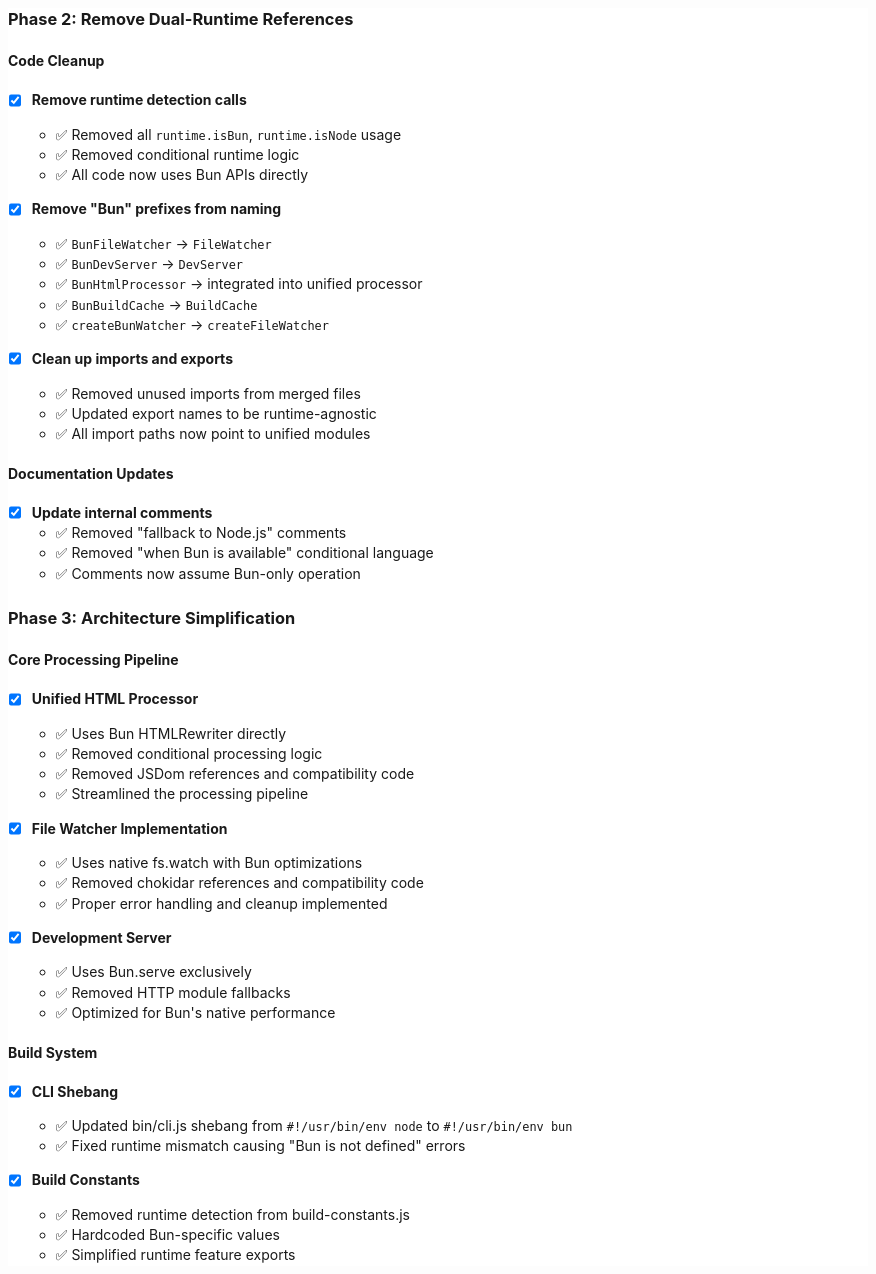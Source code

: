 ### Phase 2: Remove Dual-Runtime References

#### Code Cleanup
- [x] **Remove runtime detection calls**
  - ✅ Removed all `runtime.isBun`, `runtime.isNode` usage
  - ✅ Removed conditional runtime logic
  - ✅ All code now uses Bun APIs directly

- [x] **Remove "Bun" prefixes from naming**
  - ✅ `BunFileWatcher` → `FileWatcher`
  - ✅ `BunDevServer` → `DevServer`
  - ✅ `BunHtmlProcessor` → integrated into unified processor
  - ✅ `BunBuildCache` → `BuildCache`
  - ✅ `createBunWatcher` → `createFileWatcher`

- [x] **Clean up imports and exports**
  - ✅ Removed unused imports from merged files
  - ✅ Updated export names to be runtime-agnostic
  - ✅ All import paths now point to unified modules

#### Documentation Updates
- [x] **Update internal comments**
  - ✅ Removed "fallback to Node.js" comments
  - ✅ Removed "when Bun is available" conditional language
  - ✅ Comments now assume Bun-only operation

### Phase 3: Architecture Simplification

#### Core Processing Pipeline
- [x] **Unified HTML Processor**
  - ✅ Uses Bun HTMLRewriter directly
  - ✅ Removed conditional processing logic
  - ✅ Removed JSDom references and compatibility code
  - ✅ Streamlined the processing pipeline

- [x] **File Watcher Implementation**
  - ✅ Uses native fs.watch with Bun optimizations
  - ✅ Removed chokidar references and compatibility code
  - ✅ Proper error handling and cleanup implemented

- [x] **Development Server**
  - ✅ Uses Bun.serve exclusively
  - ✅ Removed HTTP module fallbacks
  - ✅ Optimized for Bun's native performance

#### Build System
- [x] **CLI Shebang**
  - ✅ Updated bin/cli.js shebang from `#!/usr/bin/env node` to `#!/usr/bin/env bun`
  - ✅ Fixed runtime mismatch causing "Bun is not defined" errors

- [x] **Build Constants**
  - ✅ Removed runtime detection from build-constants.js
  - ✅ Hardcoded Bun-specific values
  - ✅ Simplified runtime feature exports
